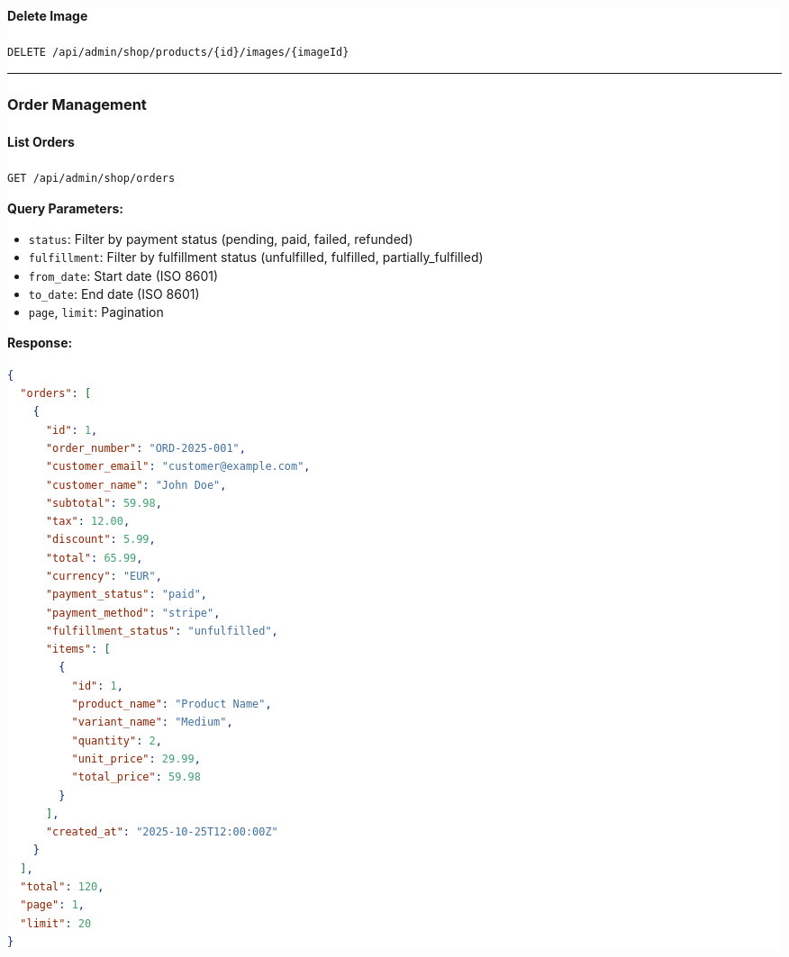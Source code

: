 #### Delete Image
```http
DELETE /api/admin/shop/products/{id}/images/{imageId}
```

---

### Order Management

#### List Orders
```http
GET /api/admin/shop/orders
```

**Query Parameters:**
- `status`: Filter by payment status (pending, paid, failed, refunded)
- `fulfillment`: Filter by fulfillment status (unfulfilled, fulfilled, partially_fulfilled)
- `from_date`: Start date (ISO 8601)
- `to_date`: End date (ISO 8601)
- `page`, `limit`: Pagination

**Response:**
```json
{
  "orders": [
    {
      "id": 1,
      "order_number": "ORD-2025-001",
      "customer_email": "customer@example.com",
      "customer_name": "John Doe",
      "subtotal": 59.98,
      "tax": 12.00,
      "discount": 5.99,
      "total": 65.99,
      "currency": "EUR",
      "payment_status": "paid",
      "payment_method": "stripe",
      "fulfillment_status": "unfulfilled",
      "items": [
        {
          "id": 1,
          "product_name": "Product Name",
          "variant_name": "Medium",
          "quantity": 2,
          "unit_price": 29.99,
          "total_price": 59.98
        }
      ],
      "created_at": "2025-10-25T12:00:00Z"
    }
  ],
  "total": 120,
  "page": 1,
  "limit": 20
}
```
